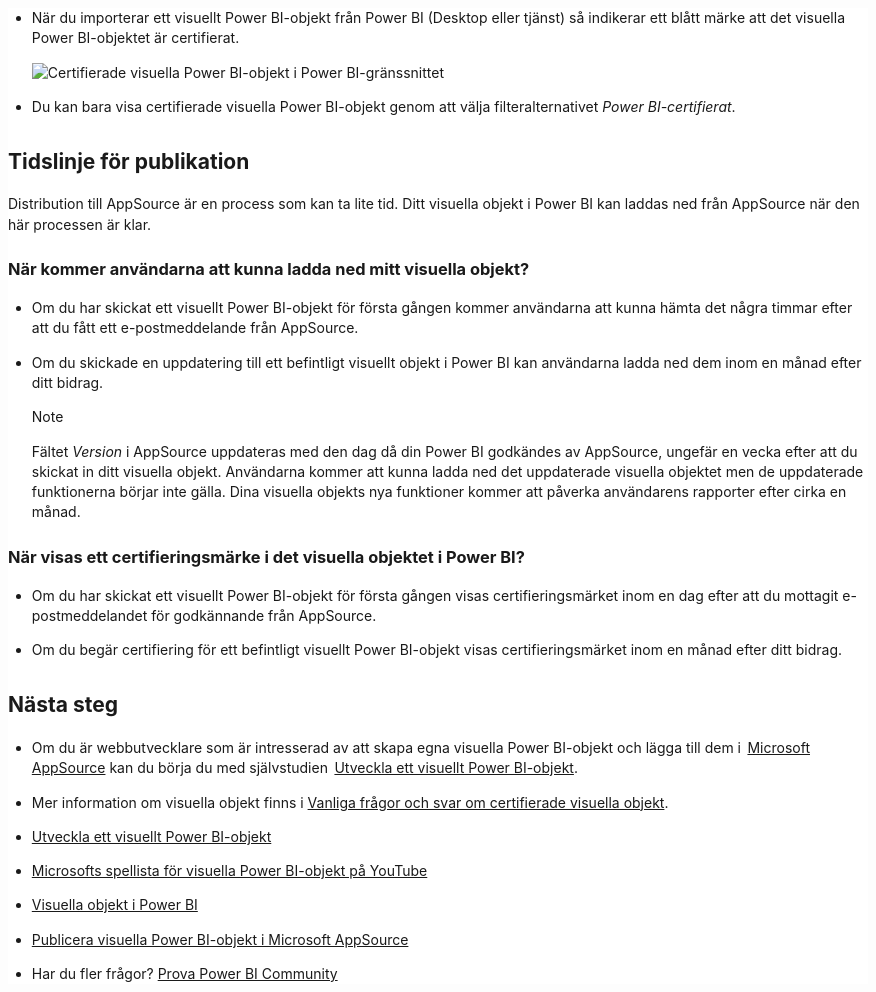 * När du importerar ett visuellt Power BI-objekt från Power BI (Desktop eller tjänst) så indikerar ett blått märke att det visuella Power BI-objektet är certifierat.

    ![Certifierade visuella Power BI-objekt i Power BI-gränssnittet](media/power-bi-custom-visuals-certified/certified-visual-blue.png)

* Du kan bara visa certifierade visuella Power BI-objekt genom att välja filteralternativet *Power BI-certifierat*.

## <a name="publication-timeline"></a>Tidslinje för publikation

Distribution till AppSource är en process som kan ta lite tid. Ditt visuella objekt i Power BI kan laddas ned från AppSource när den här processen är klar.

### <a name="when-will-users-be-able-to-download-my-visual"></a>När kommer användarna att kunna ladda ned mitt visuella objekt?

* Om du har skickat ett visuellt Power BI-objekt för första gången kommer användarna att kunna hämta det några timmar efter att du fått ett e-postmeddelande från AppSource.

* Om du skickade en uppdatering till ett befintligt visuellt objekt i Power BI kan användarna ladda ned dem inom en månad efter ditt bidrag.

    >[!NOTE]
    > Fältet *Version* i AppSource uppdateras med den dag då din Power BI godkändes av AppSource, ungefär en vecka efter att du skickat in ditt visuella objekt. Användarna kommer att kunna ladda ned det uppdaterade visuella objektet men de uppdaterade funktionerna börjar inte gälla. Dina visuella objekts nya funktioner kommer att påverka användarens rapporter efter cirka en månad. 

### <a name="when-will-my-power-bi-visual-display-a-certification-badge"></a>När visas ett certifieringsmärke i det visuella objektet i Power BI?

* Om du har skickat ett visuellt Power BI-objekt för första gången visas certifieringsmärket inom en dag efter att du mottagit e-postmeddelandet för godkännande från AppSource.

* Om du begär certifiering för ett befintligt visuellt Power BI-objekt visas certifieringsmärket inom en månad efter ditt bidrag.

## <a name="next-steps"></a>Nästa steg

* Om du är webbutvecklare som är intresserad av att skapa egna visuella Power BI-objekt och lägga till dem i  [Microsoft AppSource](https://appsource.microsoft.com) kan du börja du med självstudien  [Utveckla ett visuellt Power BI-objekt](custom-visual-develop-tutorial.md).

* Mer information om visuella objekt finns i [Vanliga frågor och svar om certifierade visuella objekt](power-bi-custom-visuals-faq.md#certified-power-bi-visuals).

* [Utveckla ett visuellt Power BI-objekt](custom-visual-develop-tutorial.md)

* [Microsofts spellista för visuella Power BI-objekt på YouTube](https://www.youtube.com/playlist?list=PL1N57mwBHtN1vIjfvuBIzZllrmKo-Vz6x)

* [Visuella objekt i Power BI](power-bi-custom-visuals.md)

* [Publicera visuella Power BI-objekt i Microsoft AppSource](office-store.md)

* Har du fler frågor? [Prova Power BI Community](https://community.powerbi.com/)